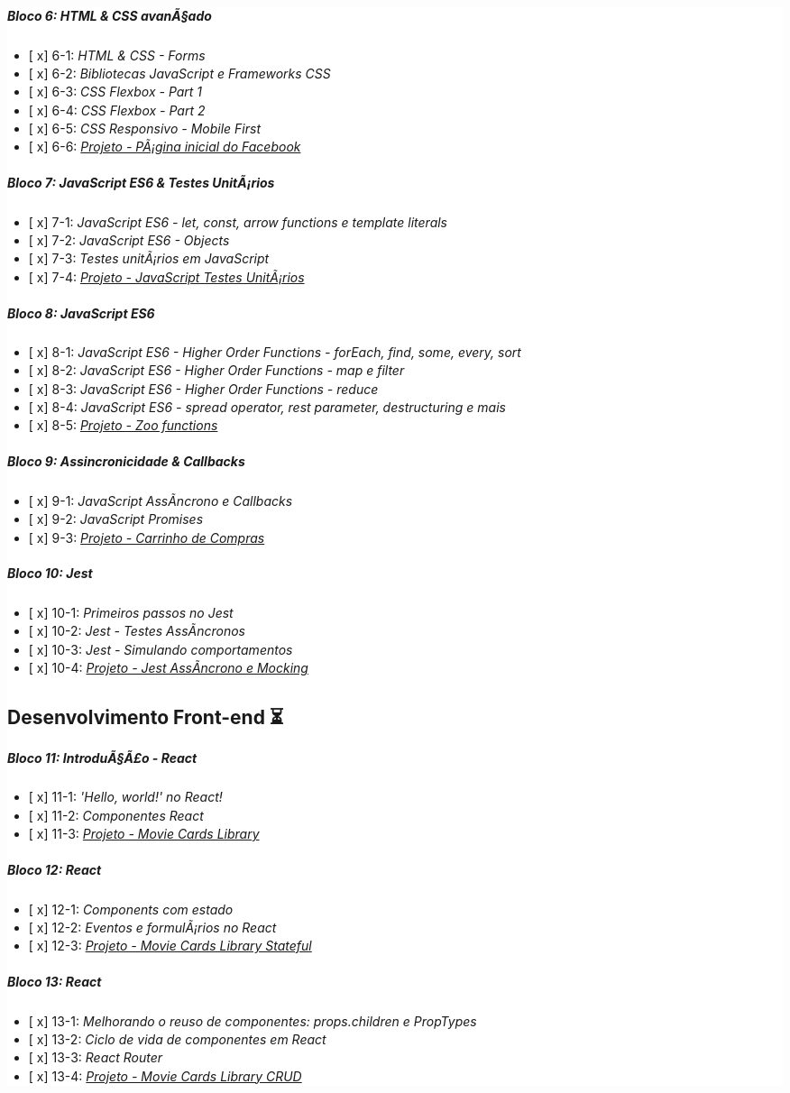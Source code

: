 ##### Bloco 6: HTML & CSS avanÃ§ado

- [ x] 6-1: _HTML & CSS - Forms_
- [ x] 6-2: _Bibliotecas JavaScript e Frameworks CSS_
- [ x] 6-3: _CSS Flexbox - Part 1_
- [ x] 6-4: _CSS Flexbox - Part 2_
- [ x] 6-5: _CSS Responsivo - Mobile First_
- [ x] 6-6: _[Projeto - PÃ¡gina inicial do Facebook]()_

##### Bloco 7: JavaScript ES6 & Testes UnitÃ¡rios

- [ x] 7-1: _JavaScript ES6 - let, const, arrow functions e template literals_
- [ x] 7-2: _JavaScript ES6 - Objects_
- [ x] 7-3: _Testes unitÃ¡rios em JavaScript_
- [ x] 7-4: _[Projeto - JavaScript Testes UnitÃ¡rios]()_

##### Bloco 8: JavaScript ES6

- [ x] 8-1: _JavaScript ES6 - Higher Order Functions - forEach, find, some, every, sort_
- [ x] 8-2: _JavaScript ES6 - Higher Order Functions - map e filter_
- [ x] 8-3: _JavaScript ES6 - Higher Order Functions - reduce_
- [ x] 8-4: _JavaScript ES6 - spread operator, rest parameter, destructuring e mais_
- [ x] 8-5: _[Projeto - Zoo functions]()_

##### Bloco 9: Assincronicidade & Callbacks

- [ x] 9-1: _JavaScript AssÃ­ncrono e Callbacks_
- [ x] 9-2: _JavaScript Promises_
- [ x] 9-3: _[Projeto - Carrinho de Compras]()_

##### Bloco 10: Jest

- [ x] 10-1: _Primeiros passos no Jest_
- [ x] 10-2: _Jest - Testes AssÃ­ncronos_
- [ x] 10-3: _Jest - Simulando comportamentos_
- [ x] 10-4: _[Projeto - Jest AssÃ­ncrono e Mocking]()_

## Desenvolvimento Front-end :hourglass_flowing_sand:

##### Bloco 11: IntroduÃ§Ã£o - React

- [ x] 11-1: _'Hello, world!' no React!_
- [ x] 11-2: _Componentes React_
- [ x] 11-3: _[Projeto - Movie Cards Library]()_

##### Bloco 12: React

- [ x] 12-1: _Components com estado_
- [ x] 12-2: _Eventos e formulÃ¡rios no React_
- [ x] 12-3: _[Projeto - Movie Cards Library Stateful]()_

##### Bloco 13: React

- [ x] 13-1: _Melhorando o reuso de componentes: props.children e PropTypes_
- [ x] 13-2: _Ciclo de vida de componentes em React_
- [ x] 13-3: _React Router_
- [ x] 13-4: _[Projeto - Movie Cards Library CRUD]()_
